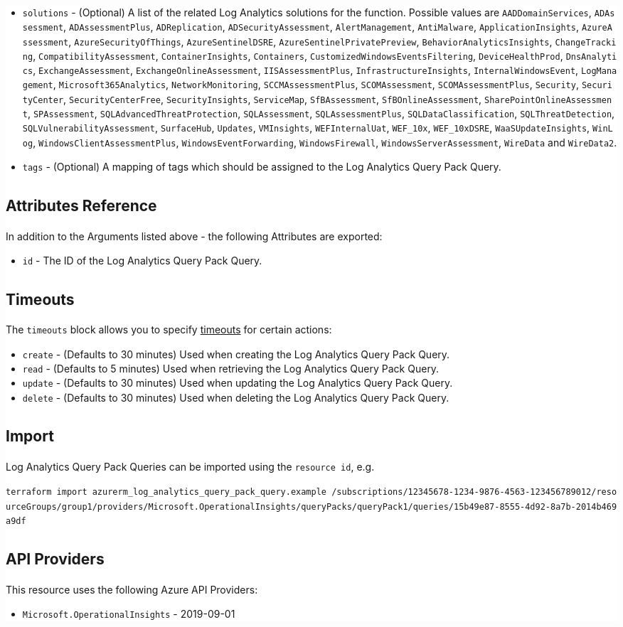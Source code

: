 * `solutions` - (Optional) A list of the related Log Analytics solutions for the function. Possible values are `AADDomainServices`, `ADAssessment`, `ADAssessmentPlus`, `ADReplication`, `ADSecurityAssessment`, `AlertManagement`, `AntiMalware`, `ApplicationInsights`, `AzureAssessment`, `AzureSecurityOfThings`, `AzureSentinelDSRE`, `AzureSentinelPrivatePreview`, `BehaviorAnalyticsInsights`, `ChangeTracking`, `CompatibilityAssessment`, `ContainerInsights`, `Containers`, `CustomizedWindowsEventsFiltering`, `DeviceHealthProd`, `DnsAnalytics`, `ExchangeAssessment`, `ExchangeOnlineAssessment`, `IISAssessmentPlus`, `InfrastructureInsights`, `InternalWindowsEvent`, `LogManagement`, `Microsoft365Analytics`, `NetworkMonitoring`, `SCCMAssessmentPlus`, `SCOMAssessment`, `SCOMAssessmentPlus`, `Security`, `SecurityCenter`, `SecurityCenterFree`, `SecurityInsights`, `ServiceMap`, `SfBAssessment`, `SfBOnlineAssessment`, `SharePointOnlineAssessment`, `SPAssessment`, `SQLAdvancedThreatProtection`, `SQLAssessment`, `SQLAssessmentPlus`, `SQLDataClassification`, `SQLThreatDetection`, `SQLVulnerabilityAssessment`, `SurfaceHub`, `Updates`, `VMInsights`, `WEFInternalUat`, `WEF_10x`, `WEF_10xDSRE`, `WaaSUpdateInsights`, `WinLog`, `WindowsClientAssessmentPlus`, `WindowsEventForwarding`, `WindowsFirewall`, `WindowsServerAssessment`, `WireData` and `WireData2`.

* `tags` - (Optional) A mapping of tags which should be assigned to the Log Analytics Query Pack Query.

## Attributes Reference

In addition to the Arguments listed above - the following Attributes are exported:

* `id` - The ID of the Log Analytics Query Pack Query.

## Timeouts

The `timeouts` block allows you to specify [timeouts](https://developer.hashicorp.com/terraform/language/resources/configure#define-operation-timeouts) for certain actions:

* `create` - (Defaults to 30 minutes) Used when creating the Log Analytics Query Pack Query.
* `read` - (Defaults to 5 minutes) Used when retrieving the Log Analytics Query Pack Query.
* `update` - (Defaults to 30 minutes) Used when updating the Log Analytics Query Pack Query.
* `delete` - (Defaults to 30 minutes) Used when deleting the Log Analytics Query Pack Query.

## Import

Log Analytics Query Pack Queries can be imported using the `resource id`, e.g.

```shell
terraform import azurerm_log_analytics_query_pack_query.example /subscriptions/12345678-1234-9876-4563-123456789012/resourceGroups/group1/providers/Microsoft.OperationalInsights/queryPacks/queryPack1/queries/15b49e87-8555-4d92-8a7b-2014b469a9df
```

## API Providers

This resource uses the following Azure API Providers:

* `Microsoft.OperationalInsights` - 2019-09-01
